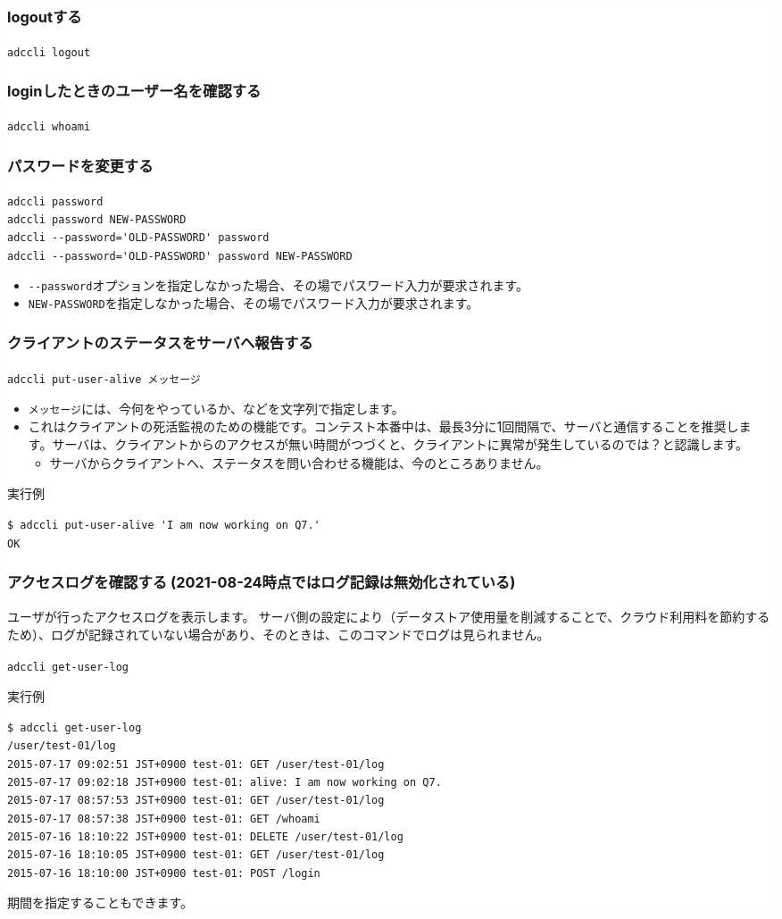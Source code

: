 ### logoutする

    adccli logout

### loginしたときのユーザー名を確認する

    adccli whoami

### パスワードを変更する

    adccli password
    adccli password NEW-PASSWORD
    adccli --password='OLD-PASSWORD' password
    adccli --password='OLD-PASSWORD' password NEW-PASSWORD

- `--password`オプションを指定しなかった場合、その場でパスワード入力が要求されます。
- `NEW-PASSWORD`を指定しなかった場合、その場でパスワード入力が要求されます。

### クライアントのステータスをサーバへ報告する

    adccli put-user-alive メッセージ

- `メッセージ`には、今何をやっているか、などを文字列で指定します。
- これはクライアントの死活監視のための機能です。コンテスト本番中は、最長3分に1回間隔で、サーバと通信することを推奨します。サーバは、クライアントからのアクセスが無い時間がつづくと、クライアントに異常が発生しているのでは？と認識します。
  - サーバからクライアントへ、ステータスを問い合わせる機能は、今のところありません。

実行例

```
$ adccli put-user-alive 'I am now working on Q7.'
OK
```

### アクセスログを確認する (2021-08-24時点ではログ記録は無効化されている)

ユーザが行ったアクセスログを表示します。
サーバ側の設定により（データストア使用量を削減することで、クラウド利用料を節約するため）、ログが記録されていない場合があり、そのときは、このコマンドでログは見られません。

    adccli get-user-log

実行例

```
$ adccli get-user-log
/user/test-01/log
2015-07-17 09:02:51 JST+0900 test-01: GET /user/test-01/log
2015-07-17 09:02:18 JST+0900 test-01: alive: I am now working on Q7.
2015-07-17 08:57:53 JST+0900 test-01: GET /user/test-01/log
2015-07-17 08:57:38 JST+0900 test-01: GET /whoami
2015-07-16 18:10:22 JST+0900 test-01: DELETE /user/test-01/log
2015-07-16 18:10:05 JST+0900 test-01: GET /user/test-01/log
2015-07-16 18:10:00 JST+0900 test-01: POST /login
```

期間を指定することもできます。
